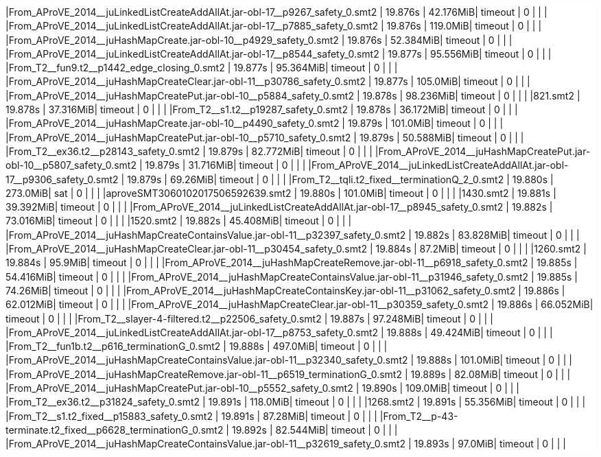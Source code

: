 |From_AProVE_2014__juLinkedListCreateAddAllAt.jar-obl-17__p9267_safety_0.smt2 |   19.876s | 42.176MiB| timeout | 0 |  |  |
|From_AProVE_2014__juLinkedListCreateAddAllAt.jar-obl-17__p7885_safety_0.smt2 |   19.876s | 119.0MiB| timeout | 0 |  |  |
|From_AProVE_2014__juHashMapCreate.jar-obl-10__p4929_safety_0.smt2 |   19.876s | 52.384MiB| timeout | 0 |  |  |
|From_AProVE_2014__juLinkedListCreateAddAllAt.jar-obl-17__p8544_safety_0.smt2 |   19.877s | 95.556MiB| timeout | 0 |  |  |
|From_T2__fun9.t2__p1442_edge_closing_0.smt2                  |   19.877s | 95.364MiB| timeout | 0 |  |  |
|From_AProVE_2014__juHashMapCreateClear.jar-obl-11__p30786_safety_0.smt2 |   19.877s | 105.0MiB| timeout | 0 |  |  |
|From_AProVE_2014__juHashMapCreatePut.jar-obl-10__p5884_safety_0.smt2 |   19.878s | 98.236MiB| timeout | 0 |  |  |
|821.smt2                                                     |   19.878s | 37.316MiB| timeout | 0 |  |  |
|From_T2__s1.t2__p19287_safety_0.smt2                         |   19.878s | 36.172MiB| timeout | 0 |  |  |
|From_AProVE_2014__juHashMapCreate.jar-obl-10__p4490_safety_0.smt2 |   19.879s | 101.0MiB| timeout | 0 |  |  |
|From_AProVE_2014__juHashMapCreatePut.jar-obl-10__p5710_safety_0.smt2 |   19.879s | 50.588MiB| timeout | 0 |  |  |
|From_T2__ex36.t2__p28143_safety_0.smt2                       |   19.879s | 82.772MiB| timeout | 0 |  |  |
|From_AProVE_2014__juHashMapCreatePut.jar-obl-10__p5807_safety_0.smt2 |   19.879s | 31.716MiB| timeout | 0 |  |  |
|From_AProVE_2014__juLinkedListCreateAddAllAt.jar-obl-17__p9306_safety_0.smt2 |   19.879s | 69.26MiB| timeout | 0 |  |  |
|From_T2__tqli.t2_fixed__terminationQ_2_0.smt2                |   19.880s | 273.0MiB| sat | 0 |  |  |
|aproveSMT3060102017506592639.smt2                            |   19.880s | 101.0MiB| timeout | 0 |  |  |
|1430.smt2                                                    |   19.881s | 39.392MiB| timeout | 0 |  |  |
|From_AProVE_2014__juLinkedListCreateAddAllAt.jar-obl-17__p8945_safety_0.smt2 |   19.882s | 73.016MiB| timeout | 0 |  |  |
|1520.smt2                                                    |   19.882s | 45.408MiB| timeout | 0 |  |  |
|From_AProVE_2014__juHashMapCreateContainsValue.jar-obl-11__p32397_safety_0.smt2 |   19.882s | 83.828MiB| timeout | 0 |  |  |
|From_AProVE_2014__juHashMapCreateClear.jar-obl-11__p30454_safety_0.smt2 |   19.884s | 87.2MiB| timeout | 0 |  |  |
|1260.smt2                                                    |   19.884s | 95.9MiB| timeout | 0 |  |  |
|From_AProVE_2014__juHashMapCreateRemove.jar-obl-11__p6918_safety_0.smt2 |   19.885s | 54.416MiB| timeout | 0 |  |  |
|From_AProVE_2014__juHashMapCreateContainsValue.jar-obl-11__p31946_safety_0.smt2 |   19.885s | 74.26MiB| timeout | 0 |  |  |
|From_AProVE_2014__juHashMapCreateContainsKey.jar-obl-11__p31062_safety_0.smt2 |   19.886s | 62.012MiB| timeout | 0 |  |  |
|From_AProVE_2014__juHashMapCreateClear.jar-obl-11__p30359_safety_0.smt2 |   19.886s | 66.052MiB| timeout | 0 |  |  |
|From_T2__slayer-4-filtered.t2__p22506_safety_0.smt2          |   19.887s | 97.248MiB| timeout | 0 |  |  |
|From_AProVE_2014__juLinkedListCreateAddAllAt.jar-obl-17__p8753_safety_0.smt2 |   19.888s | 49.424MiB| timeout | 0 |  |  |
|From_T2__fun1b.t2__p616_terminationG_0.smt2                  |   19.888s | 497.0MiB| timeout | 0 |  |  |
|From_AProVE_2014__juHashMapCreateContainsValue.jar-obl-11__p32340_safety_0.smt2 |   19.888s | 101.0MiB| timeout | 0 |  |  |
|From_AProVE_2014__juHashMapCreateRemove.jar-obl-11__p6519_terminationG_0.smt2 |   19.889s | 82.08MiB| timeout | 0 |  |  |
|From_AProVE_2014__juHashMapCreatePut.jar-obl-10__p5552_safety_0.smt2 |   19.890s | 109.0MiB| timeout | 0 |  |  |
|From_T2__ex36.t2__p31824_safety_0.smt2                       |   19.891s | 118.0MiB| timeout | 0 |  |  |
|1268.smt2                                                    |   19.891s | 55.356MiB| timeout | 0 |  |  |
|From_T2__s1.t2_fixed__p15883_safety_0.smt2                   |   19.891s | 87.28MiB| timeout | 0 |  |  |
|From_T2__p-43-terminate.t2_fixed__p6628_terminationG_0.smt2  |   19.892s | 82.544MiB| timeout | 0 |  |  |
|From_AProVE_2014__juHashMapCreateContainsValue.jar-obl-11__p32619_safety_0.smt2 |   19.893s | 97.0MiB| timeout | 0 |  |  |